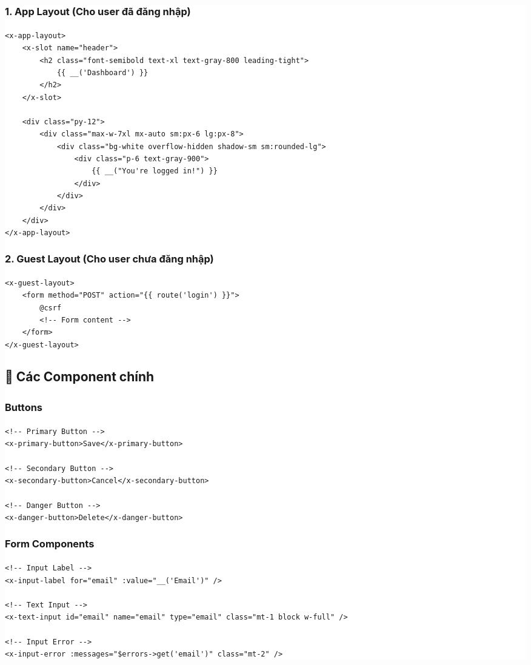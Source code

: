 ### 1. **App Layout** (Cho user đã đăng nhập)
```blade
<x-app-layout>
    <x-slot name="header">
        <h2 class="font-semibold text-xl text-gray-800 leading-tight">
            {{ __('Dashboard') }}
        </h2>
    </x-slot>

    <div class="py-12">
        <div class="max-w-7xl mx-auto sm:px-6 lg:px-8">
            <div class="bg-white overflow-hidden shadow-sm sm:rounded-lg">
                <div class="p-6 text-gray-900">
                    {{ __("You're logged in!") }}
                </div>
            </div>
        </div>
    </div>
</x-app-layout>
```

### 2. **Guest Layout** (Cho user chưa đăng nhập)
```blade
<x-guest-layout>
    <form method="POST" action="{{ route('login') }}">
        @csrf
        <!-- Form content -->
    </form>
</x-guest-layout>
```

## 🧩 **Các Component chính**

### **Buttons**
```blade
<!-- Primary Button -->
<x-primary-button>Save</x-primary-button>

<!-- Secondary Button -->
<x-secondary-button>Cancel</x-secondary-button>

<!-- Danger Button -->
<x-danger-button>Delete</x-danger-button>
```

### **Form Components**
```blade
<!-- Input Label -->
<x-input-label for="email" :value="__('Email')" />

<!-- Text Input -->
<x-text-input id="email" name="email" type="email" class="mt-1 block w-full" />

<!-- Input Error -->
<x-input-error :messages="$errors->get('email')" class="mt-2" />
```

